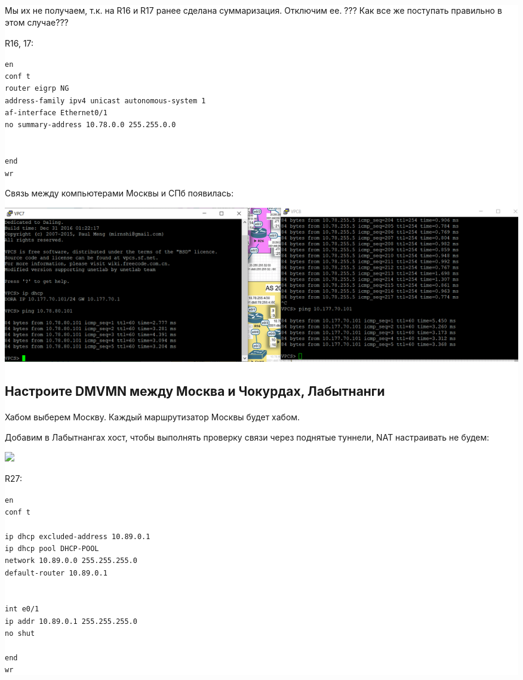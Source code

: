 Мы их не получаем, т.к. на R16 и R17 ранее сделана суммаризация. Отключим ее. ??? Как все же поступать правильно в этом случае???

R16, 17:

```
en
conf t
router eigrp NG
address-family ipv4 unicast autonomous-system 1
af-interface Ethernet0/1
no summary-address 10.78.0.0 255.255.0.0


end
wr
```

Связь между компьютерами Москвы и СПб появилась:

![](screenshots/2021-06-26-15-34-10-image.png) 

## <a name="head2"></a>Настроите DMVMN между Москва и Чокурдах, Лабытнанги

Хабом выберем Москву. Каждый маршрутизатор Москвы будет хабом.

Добавим в Лабытнангах хост, чтобы выполнять проверку связи через поднятые туннели, NAT настраивать не будем:

![](C:\Users\lda2\Documents\Network%20Engineer\OTUS-practice\labs\lab13\screenshots\2021-07-03-17-36-26-image.png)

R27:

```
en
conf t

ip dhcp excluded-address 10.89.0.1
ip dhcp pool DHCP-POOL
network 10.89.0.0 255.255.255.0
default-router 10.89.0.1


int e0/1
ip addr 10.89.0.1 255.255.255.0
no shut

end
wr
```
